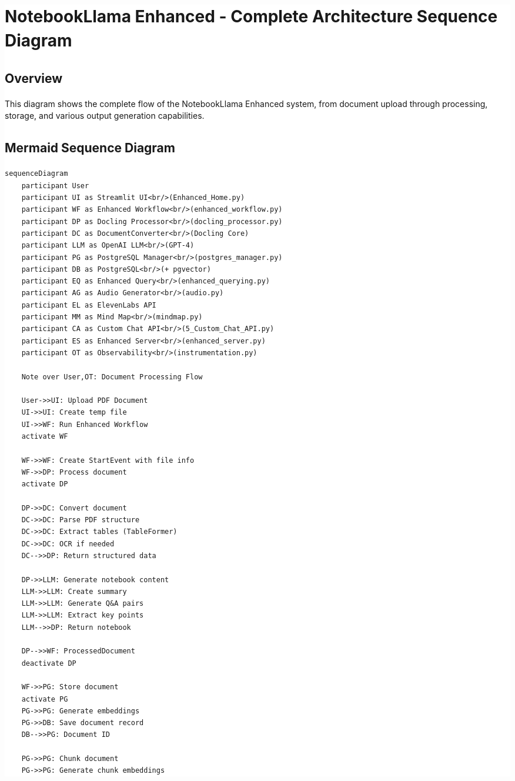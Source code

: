 # NotebookLlama Enhanced - Complete Architecture Sequence Diagram

## Overview
This diagram shows the complete flow of the NotebookLlama Enhanced system, from document upload through processing, storage, and various output generation capabilities.

## Mermaid Sequence Diagram

```mermaid
sequenceDiagram
    participant User
    participant UI as Streamlit UI<br/>(Enhanced_Home.py)
    participant WF as Enhanced Workflow<br/>(enhanced_workflow.py)
    participant DP as Docling Processor<br/>(docling_processor.py)
    participant DC as DocumentConverter<br/>(Docling Core)
    participant LLM as OpenAI LLM<br/>(GPT-4)
    participant PG as PostgreSQL Manager<br/>(postgres_manager.py)
    participant DB as PostgreSQL<br/>(+ pgvector)
    participant EQ as Enhanced Query<br/>(enhanced_querying.py)
    participant AG as Audio Generator<br/>(audio.py)
    participant EL as ElevenLabs API
    participant MM as Mind Map<br/>(mindmap.py)
    participant CA as Custom Chat API<br/>(5_Custom_Chat_API.py)
    participant ES as Enhanced Server<br/>(enhanced_server.py)
    participant OT as Observability<br/>(instrumentation.py)

    Note over User,OT: Document Processing Flow

    User->>UI: Upload PDF Document
    UI->>UI: Create temp file
    UI->>WF: Run Enhanced Workflow
    activate WF

    WF->>WF: Create StartEvent with file info
    WF->>DP: Process document
    activate DP

    DP->>DC: Convert document
    DC->>DC: Parse PDF structure
    DC->>DC: Extract tables (TableFormer)
    DC->>DC: OCR if needed
    DC-->>DP: Return structured data

    DP->>LLM: Generate notebook content
    LLM->>LLM: Create summary
    LLM->>LLM: Generate Q&A pairs
    LLM->>LLM: Extract key points
    LLM-->>DP: Return notebook

    DP-->>WF: ProcessedDocument
    deactivate DP

    WF->>PG: Store document
    activate PG
    PG->>PG: Generate embeddings
    PG->>DB: Save document record
    DB-->>PG: Document ID

    PG->>PG: Chunk document
    PG->>PG: Generate chunk embeddings
```
